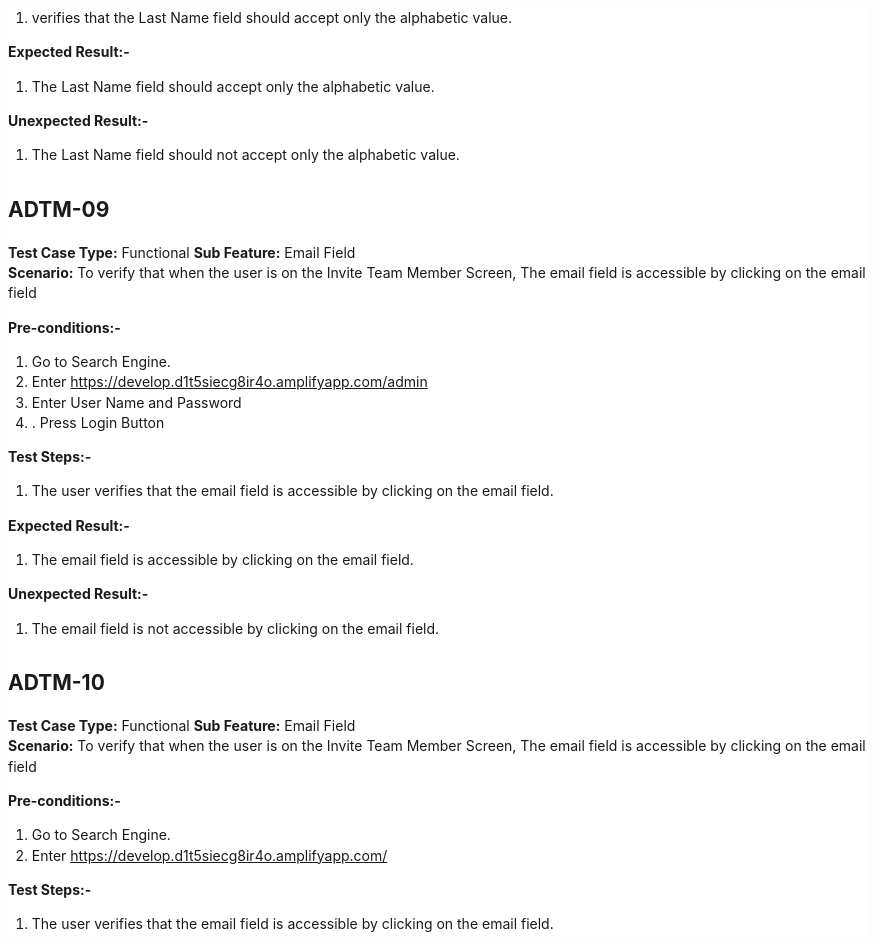 1. verifies that the Last Name field should accept only the alphabetic value.    



**Expected Result:-**

1. The Last Name field should accept only the alphabetic value.    

**Unexpected Result:-**

1.  The Last Name field should not accept only the alphabetic value. 



 ##  ADTM-09
**Test Case Type:**  Functional 
**Sub Feature:** Email Field  
**Scenario:**
  To verify that when the user is on the  Invite Team Member Screen, The email field is accessible by clicking on the email field

**Pre-conditions:-**

1. Go to Search Engine. 
2. Enter https://develop.d1t5siecg8ir4o.amplifyapp.com/admin
3. Enter User Name and Password
4. . Press Login Button


**Test Steps:-**

1. The user verifies that the email field is accessible by clicking on the email field.
   


**Expected Result:-**

1. The email field is accessible by clicking on the email field.     

**Unexpected Result:-**

1. The email field is not accessible by clicking on the email field.



 ##  ADTM-10
**Test Case Type:**  Functional 
**Sub Feature:** Email Field  
**Scenario:**
  To verify that when the user is on the  Invite Team Member Screen, The email field is accessible by clicking on the email field

**Pre-conditions:-**

1. Go to Search Engine. 
2. Enter https://develop.d1t5siecg8ir4o.amplifyapp.com/


**Test Steps:-**

1. The user verifies that the email field is accessible by clicking on the email field.
   